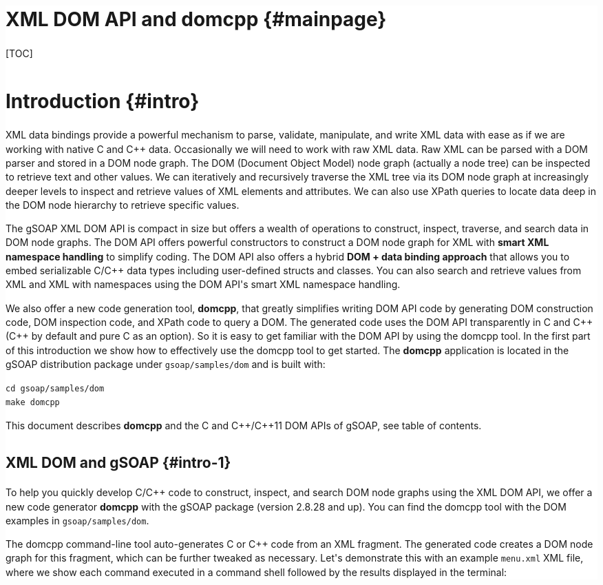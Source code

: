 
XML DOM API and domcpp                                               {#mainpage}
======================

[TOC]

Introduction                                                            {#intro}
============

XML data bindings provide a powerful mechanism to parse, validate, manipulate,
and write XML data with ease as if we are working with native C and C++ data.
Occasionally we will need to work with raw XML data.  Raw XML can be parsed
with a DOM parser and stored in a DOM node graph.  The DOM (Document Object
Model) node graph (actually a node tree) can be inspected to retrieve text and
other values.  We can iteratively and recursively traverse the XML tree
via its DOM node graph at increasingly deeper levels to inspect and retrieve
values of XML elements and attributes.  We can also use XPath queries to locate
data deep in the DOM node hierarchy to retrieve specific values.

The gSOAP XML DOM API is compact in size but offers a wealth of operations to
construct, inspect, traverse, and search data in DOM node graphs.  The DOM API
offers powerful constructors to construct a DOM node graph for XML with **smart
XML namespace handling** to simplify coding.  The DOM API also offers a hybrid
**DOM + data binding approach** that allows you to embed serializable C/C++
data types including user-defined structs and classes.  You can also search and
retrieve values from XML and XML with namespaces using the DOM API's smart XML
namespace handling.

We also offer a new code generation tool, **domcpp**, that greatly simplifies
writing DOM API code by generating DOM construction code, DOM inspection code,
and XPath code to query a DOM.  The generated code uses the DOM API
transparently in C and C++ (C++ by default and pure C as an option).  So it is
easy to get familiar with the DOM API by using the domcpp tool.  In the first
part of this introduction we show how to effectively use the domcpp tool to get
started.  The **domcpp** application is located in the gSOAP distribution
package under `gsoap/samples/dom` and is built with:

    cd gsoap/samples/dom
    make domcpp

This document describes **domcpp** and the C and C++/C++11 DOM APIs of gSOAP,
see table of contents.

XML DOM and gSOAP                                                     {#intro-1}
-----------------

To help you quickly develop C/C++ code to construct, inspect, and search DOM
node graphs using the XML DOM API, we offer a new code generator **domcpp**
with the gSOAP package (version 2.8.28 and up).  You can find the domcpp tool
with the DOM examples in `gsoap/samples/dom`.

The domcpp command-line tool auto-generates C or C++ code from an XML fragment.
The generated code creates a DOM node graph for this fragment, which can be
further tweaked as necessary.  Let's demonstrate this with an example
`menu.xml` XML file, where we show each command executed in a command shell
followed by the results displayed in the terminal:
